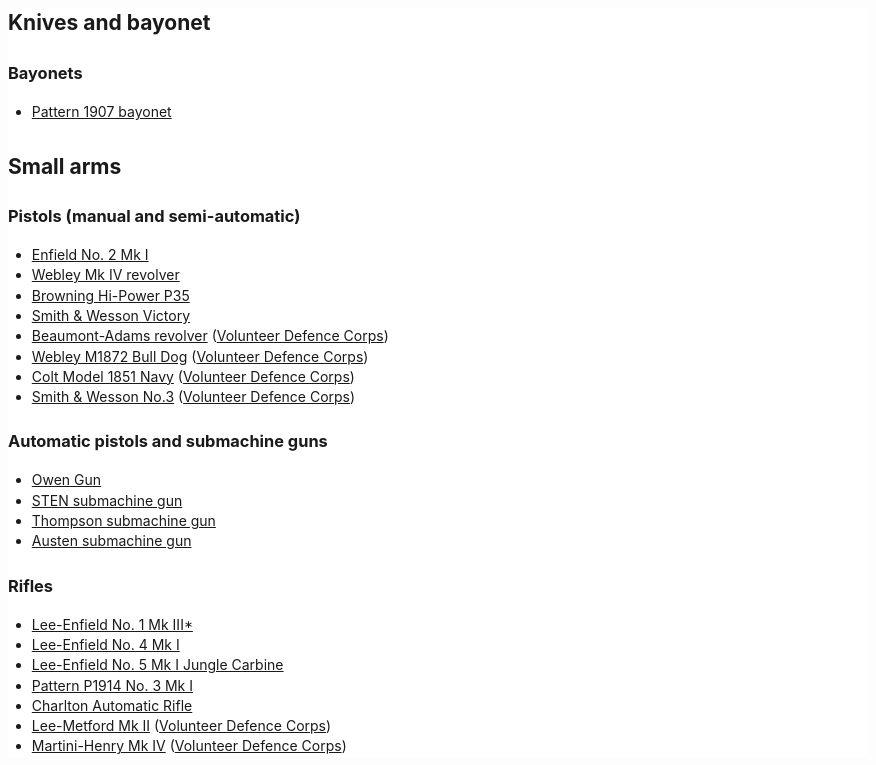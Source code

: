 ## Knives and bayonet

### Bayonets

-   [Pattern 1907 bayonet](https://en.wikipedia.org/wiki/Pattern_1907_bayonet "Pattern 1907 bayonet")

## Small arms

### Pistols (manual and semi-automatic)

-   [Enfield No. 2 Mk I](https://en.wikipedia.org/wiki/Enfield_No._2 "Enfield No. 2")
-   [Webley Mk IV revolver](https://en.wikipedia.org/wiki/Webley_Mk_IV_revolver "Webley Mk IV revolver")
-   [Browning Hi-Power P35](https://en.wikipedia.org/wiki/Browning_Hi-Power "Browning Hi-Power")
-   [Smith & Wesson Victory](https://en.wikipedia.org/wiki/Smith_%26_Wesson_Victory_Model "Smith & Wesson Victory Model")
-   [Beaumont-Adams revolver](https://en.wikipedia.org/wiki/Beaumont%E2%80%93Adams_revolver "Beaumont–Adams revolver") ([Volunteer Defence Corps](https://en.wikipedia.org/wiki/Volunteer_Defence_Corps_(Australia) "Volunteer Defence Corps (Australia)"))
-   [Webley M1872 Bull Dog](https://en.wikipedia.org/wiki/British_Bull_Dog_revolver "British Bull Dog revolver") ([Volunteer Defence Corps](https://en.wikipedia.org/wiki/Volunteer_Defence_Corps_(Australia) "Volunteer Defence Corps (Australia)"))
-   [Colt Model 1851 Navy](https://en.wikipedia.org/wiki/Colt_M1861_Navy "Colt M1861 Navy") ([Volunteer Defence Corps](https://en.wikipedia.org/wiki/Volunteer_Defence_Corps_(Australia) "Volunteer Defence Corps (Australia)"))
-   [Smith & Wesson No.3](https://en.wikipedia.org/wiki/Smith_%26_Wesson_Model_3 "Smith & Wesson Model 3") ([Volunteer Defence Corps](https://en.wikipedia.org/wiki/Volunteer_Defence_Corps_(Australia) "Volunteer Defence Corps (Australia)"))

### Automatic pistols and submachine guns

-   [Owen Gun](https://en.wikipedia.org/wiki/Owen_Gun "Owen Gun")
-   [STEN submachine gun](https://en.wikipedia.org/wiki/Sten "Sten")
-   [Thompson submachine gun](https://en.wikipedia.org/wiki/Thompson_submachine_gun "Thompson submachine gun")
-   [Austen submachine gun](https://en.wikipedia.org/wiki/Austen_submachine_gun "Austen submachine gun")

### Rifles

-   [Lee-Enfield No. 1 Mk III*](https://en.wikipedia.org/wiki/Lee-Enfield_MkIII "Lee-Enfield MkIII")
-   [Lee-Enfield No. 4 Mk I](https://en.wikipedia.org/wiki/Lee_Enfield_No._4 "Lee Enfield No. 4")
-   [Lee-Enfield No. 5 Mk I Jungle Carbine](https://en.wikipedia.org/wiki/Jungle_Carbine "Jungle Carbine")
-   [Pattern P1914 No. 3 Mk I](https://en.wikipedia.org/wiki/Pattern_1914_Enfield "Pattern 1914 Enfield")
-   [Charlton Automatic Rifle](https://en.wikipedia.org/wiki/Charlton_automatic_rifle "Charlton automatic rifle")
-   [Lee-Metford Mk II](https://en.wikipedia.org/wiki/Lee-Metford "Lee-Metford") ([Volunteer Defence Corps](https://en.wikipedia.org/wiki/Volunteer_Defence_Corps_(Australia) "Volunteer Defence Corps (Australia)"))
-   [Martini-Henry Mk IV](https://en.wikipedia.org/wiki/Martini-Henry_Rifle "Martini-Henry Rifle") ([Volunteer Defence Corps](https://en.wikipedia.org/wiki/Volunteer_Defence_Corps_(Australia) "Volunteer Defence Corps (Australia)"))
